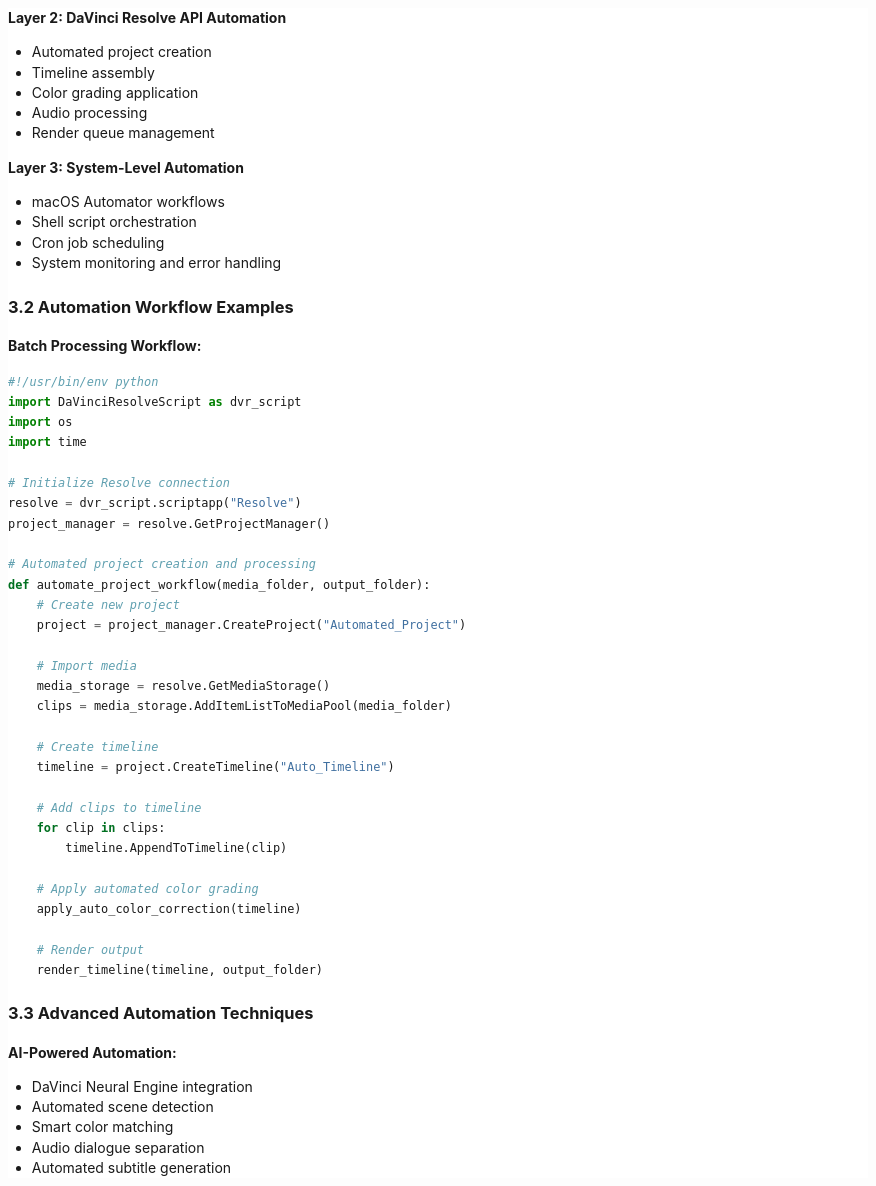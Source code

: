 **Layer 2: DaVinci Resolve API Automation**
- Automated project creation
- Timeline assembly
- Color grading application
- Audio processing
- Render queue management

**Layer 3: System-Level Automation**
- macOS Automator workflows
- Shell script orchestration
- Cron job scheduling
- System monitoring and error handling

### 3.2 Automation Workflow Examples

**Batch Processing Workflow:**
```python
#!/usr/bin/env python
import DaVinciResolveScript as dvr_script
import os
import time

# Initialize Resolve connection
resolve = dvr_script.scriptapp("Resolve")
project_manager = resolve.GetProjectManager()

# Automated project creation and processing
def automate_project_workflow(media_folder, output_folder):
    # Create new project
    project = project_manager.CreateProject("Automated_Project")
    
    # Import media
    media_storage = resolve.GetMediaStorage()
    clips = media_storage.AddItemListToMediaPool(media_folder)
    
    # Create timeline
    timeline = project.CreateTimeline("Auto_Timeline")
    
    # Add clips to timeline
    for clip in clips:
        timeline.AppendToTimeline(clip)
    
    # Apply automated color grading
    apply_auto_color_correction(timeline)
    
    # Render output
    render_timeline(timeline, output_folder)
```

### 3.3 Advanced Automation Techniques

**AI-Powered Automation:**
- DaVinci Neural Engine integration
- Automated scene detection
- Smart color matching
- Audio dialogue separation
- Automated subtitle generation
